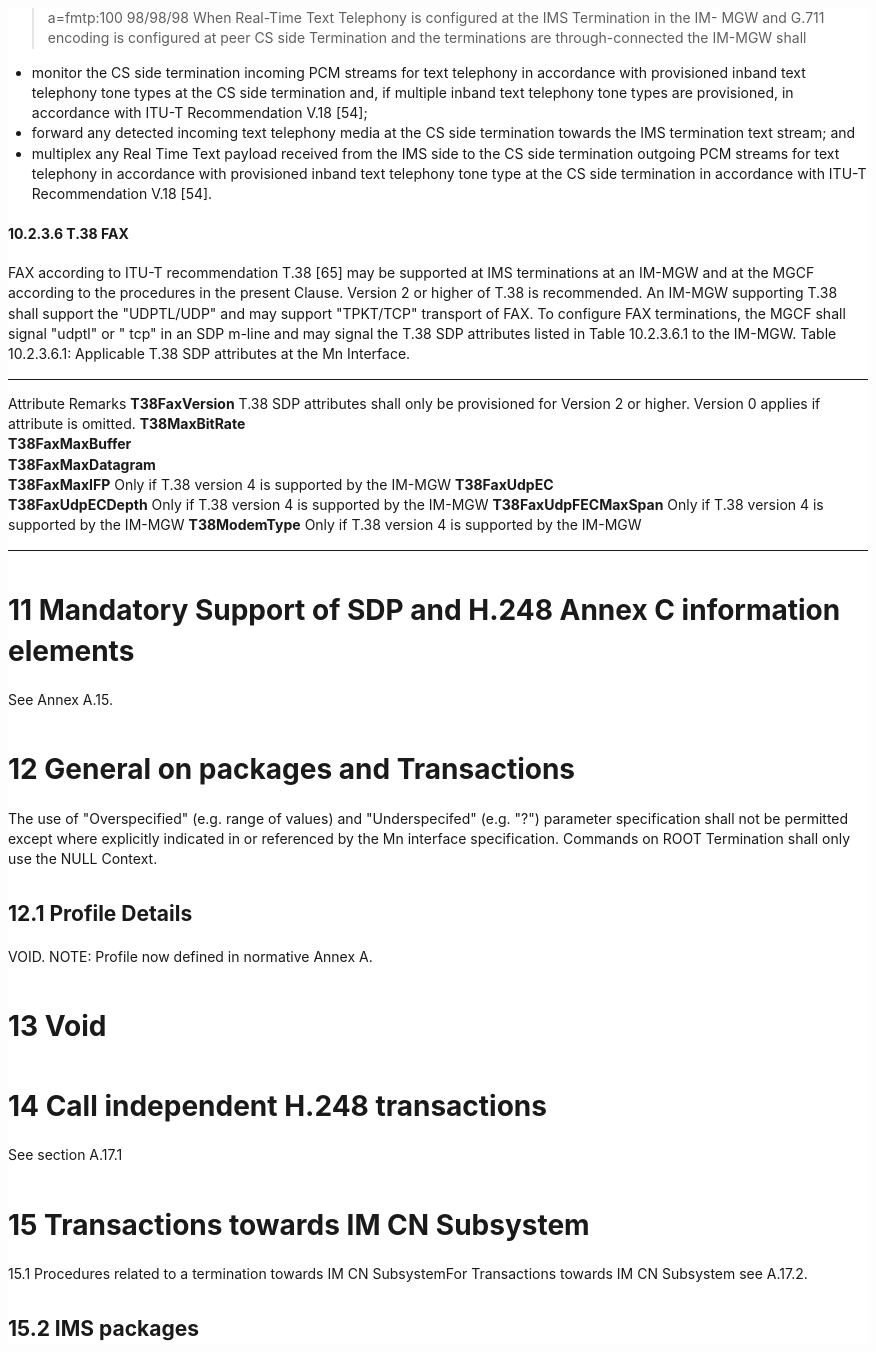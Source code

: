 > a=fmtp:100 98/98/98
When Real-Time Text Telephony is configured at the IMS Termination in the IM-
MGW and G.711 encoding is configured at peer CS side Termination and the
terminations are through-connected the IM-MGW shall
  * monitor the CS side termination incoming PCM streams for text telephony in accordance with provisioned inband text telephony tone types at the CS side termination and, if multiple inband text telephony tone types are provisioned, in accordance with ITU-T Recommendation V.18 [54];
  * forward any detected incoming text telephony media at the CS side termination towards the IMS termination text stream; and
  * multiplex any Real Time Text payload received from the IMS side to the CS side termination outgoing PCM streams for text telephony in accordance with provisioned inband text telephony tone type at the CS side termination in accordance with ITU-T Recommendation V.18 [54].
#### 10.2.3.6 T.38 FAX
FAX according to ITU-T recommendation T.38 [65] may be supported at IMS
terminations at an IM-MGW and at the MGCF according to the procedures in the
present Clause.
Version 2 or higher of T.38 is recommended.
An IM-MGW supporting T.38 shall support the \"UDPTL/UDP\" and may support
\"TPKT/TCP\" transport of FAX.
To configure FAX terminations, the MGCF shall signal \"udptl\" or \" tcp\" in
an SDP m-line and may signal the T.38 SDP attributes listed in Table
10.2.3.6.1 to the IM-MGW.
Table 10.2.3.6.1: Applicable T.38 SDP attributes at the Mn Interface.
* * *
Attribute Remarks **T38FaxVersion** T.38 SDP attributes shall only be
provisioned for Version 2 or higher. Version 0 applies if attribute is
omitted. **T38MaxBitRate**  
**T38FaxMaxBuffer**  
**T38FaxMaxDatagram**  
**T38FaxMaxIFP** Only if T.38 version 4 is supported by the IM-MGW
**T38FaxUdpEC**  
**T38FaxUdpECDepth** Only if T.38 version 4 is supported by the IM-MGW
**T38FaxUdpFECMaxSpan** Only if T.38 version 4 is supported by the IM-MGW
**T38ModemType** Only if T.38 version 4 is supported by the IM-MGW
* * *
# 11 Mandatory Support of SDP and H.248 Annex C information elements
See Annex A.15.
# 12 General on packages and Transactions
The use of \"Overspecified\" (e.g. range of values) and \"Underspecifed\"
(e.g. \"?\") parameter specification shall not be permitted except where
explicitly indicated in or referenced by the Mn interface specification.
Commands on ROOT Termination shall only use the NULL Context.
## 12.1 Profile Details
VOID.
NOTE: Profile now defined in normative Annex A.
# 13 Void
# 14 Call independent H.248 transactions
See section A.17.1
# 15 Transactions towards IM CN Subsystem
15.1 Procedures related to a termination towards IM CN SubsystemFor
Transactions towards IM CN Subsystem see A.17.2.
## 15.2 IMS packages